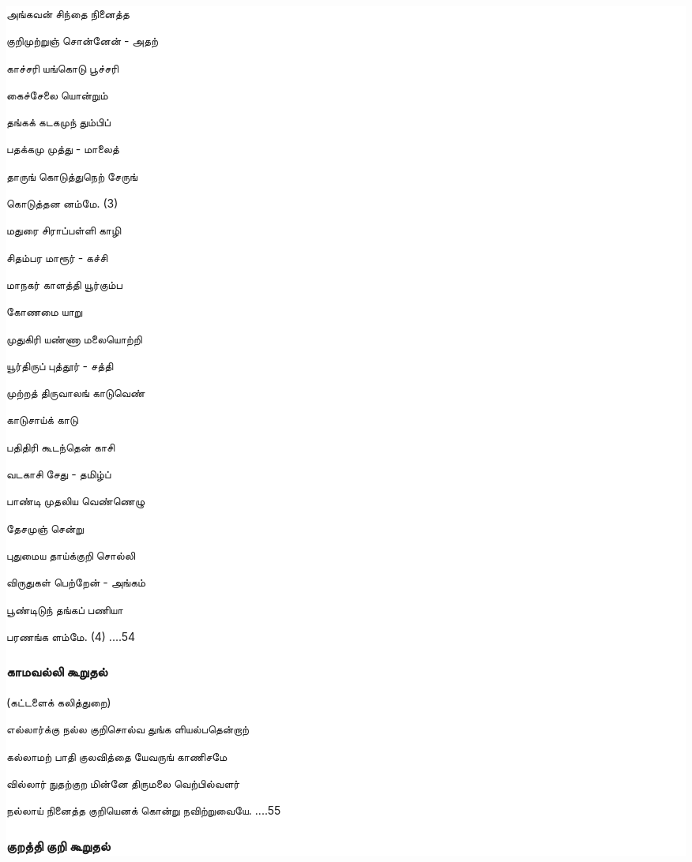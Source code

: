 அங்கவன் சிந்தை நினைத்த  

குறிமுற்றுஞ் சொன்னேன் - அதற்  

காச்சரி யங்கொடு பூச்சரி  

கைச்சேலை யொன்றும்  

தங்கக் கடகமுந் தும்பிப்  

பதக்கமு முத்து - மாலைத்  

தாருங் கொடுத்துநெற் சேருங்  

கொடுத்தன னம்மே. (3)  

மதுரை சிராப்பள்ளி காழி  

சிதம்பர மாரூர் - கச்சி  

மாநகர் காளத்தி யூர்கும்ப  

கோணமை யாறு  

முதுகிரி யண்ணா மலையொற்றி  

யூர்திருப் புத்தூர் - சத்தி  

முற்றத் திருவாலங் காடுவெண்  

காடுசாய்க் காடு  

பதிதிரி கூடந்தென் காசி  

வடகாசி சேது - தமிழ்ப்  

பாண்டி முதலிய வெண்ணெழு  

தேசமுஞ் சென்று  

புதுமைய தாய்க்குறி சொல்லி  

விருதுகள் பெற்றேன் - அங்கம்  

பூண்டிடுந் தங்கப் பணியா  

பரணங்க ளம்மே. (4) ....54  

  

### காமவல்லி கூறுதல்  

  

(கட்டளைக் கலித்துறை)  

எல்லார்க்கு நல்ல குறிசொல்வ துங்க ளியல்பதென்றாற்  

கல்லாமற் பாதி குலவித்தை யேவருங் காணிசமே  

வில்லார் நுதற்குற மின்னே திருமலை வெற்பில்வளர்  

நல்லாய் நினைத்த குறியெனக் கொன்று நவிற்றுவையே. ....55  

  

### குறத்தி குறி கூறுதல்  
